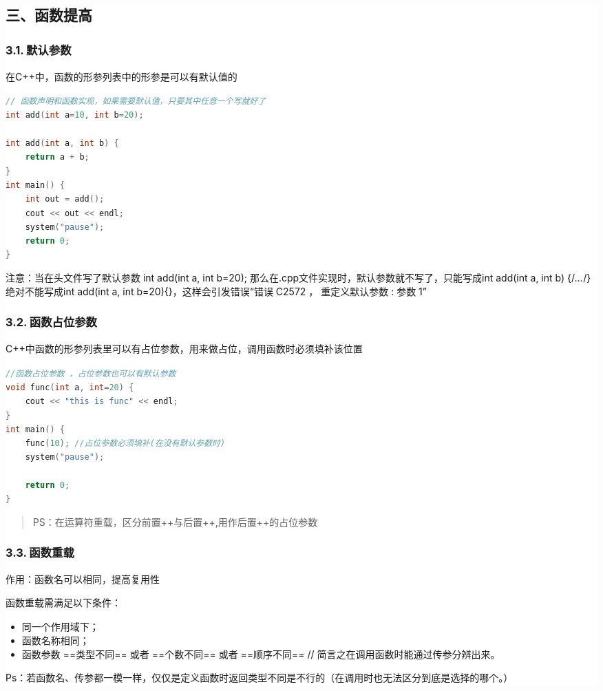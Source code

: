 ## 三、函数提高

### 3.1. 默认参数

在C++中，函数的形参列表中的形参是可以有默认值的

```c++
// 函数声明和函数实现，如果需要默认值，只要其中任意一个写就好了
int add(int a=10, int b=20);

int add(int a, int b) {
	return a + b;
}
int main() {
	int out = add();
	cout << out << endl;
	system("pause");
	return 0;
}
```

注意：当在头文件写了默认参数 int add(int a, int b=20);  那么在.cpp文件实现时，默认参数就不写了，只能写成int add(int a, int b) {/*...*/} 绝对不能写成int add(int a, int b=20){}，这样会引发错误“错误 C2572 ， 重定义默认参数 : 参数 1”

### 3.2. 函数占位参数

C++中函数的形参列表里可以有占位参数，用来做占位，调用函数时必须填补该位置

```c++
//函数占位参数 ，占位参数也可以有默认参数
void func(int a, int=20) {
	cout << "this is func" << endl;
}
int main() {
	func(10); //占位参数必须填补(在没有默认参数时)
	system("pause");

	return 0;
}
```

>PS：在运算符重载，区分前置++与后置++,用作后置++的占位参数

### 3.3. 函数重载

作用：函数名可以相同，提高复用性

函数重载需满足以下条件：

- 同一个作用域下；
- 函数名称相同；
- 函数参数 ==类型不同== 或者 ==个数不同== 或者 ==顺序不同==  // 简言之在调用函数时能通过传参分辨出来。

Ps：若函数名、传参都一模一样，仅仅是定义函数时返回类型不同是不行的（在调用时也无法区分到底是选择的哪个。）
